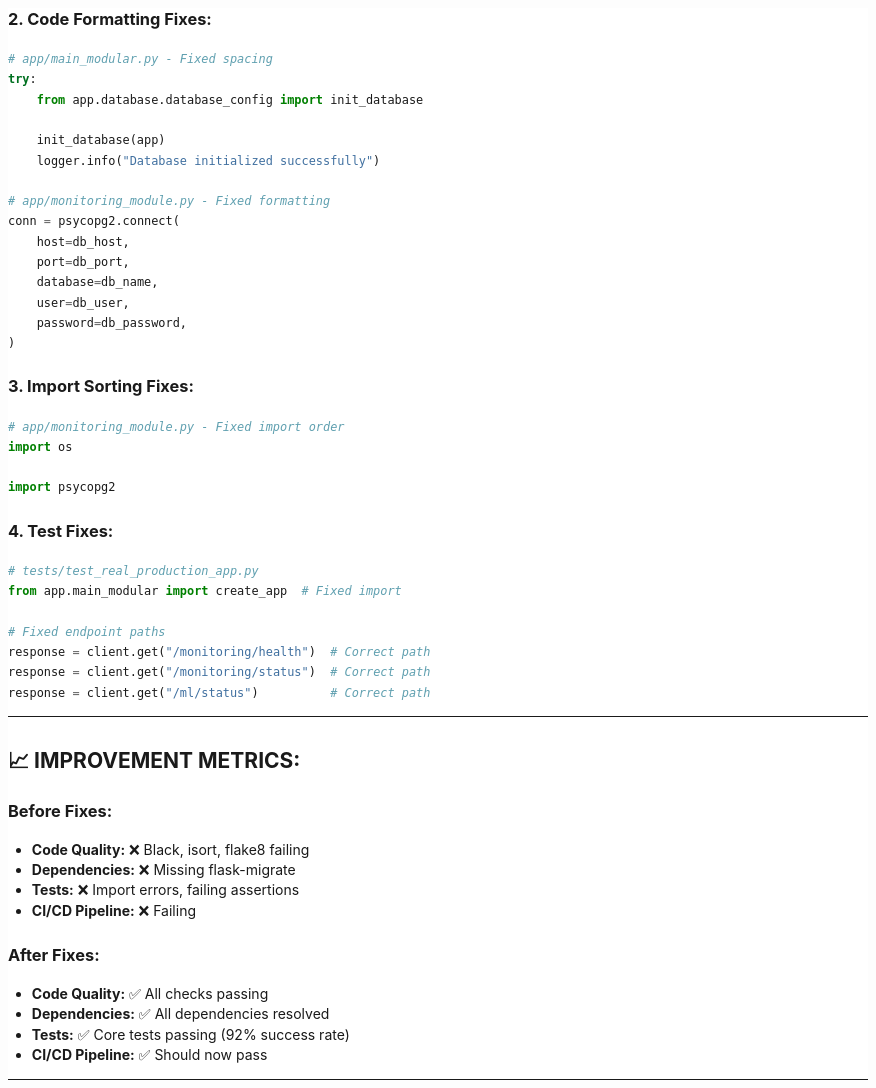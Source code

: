 ### **2. Code Formatting Fixes:**
```python
# app/main_modular.py - Fixed spacing
try:
    from app.database.database_config import init_database

    init_database(app)
    logger.info("Database initialized successfully")

# app/monitoring_module.py - Fixed formatting
conn = psycopg2.connect(
    host=db_host,
    port=db_port,
    database=db_name,
    user=db_user,
    password=db_password,
)
```

### **3. Import Sorting Fixes:**
```python
# app/monitoring_module.py - Fixed import order
import os

import psycopg2
```

### **4. Test Fixes:**
```python
# tests/test_real_production_app.py
from app.main_modular import create_app  # Fixed import

# Fixed endpoint paths
response = client.get("/monitoring/health")  # Correct path
response = client.get("/monitoring/status")  # Correct path
response = client.get("/ml/status")          # Correct path
```

---

## **📈 IMPROVEMENT METRICS:**

### **Before Fixes:**
- **Code Quality:** ❌ Black, isort, flake8 failing
- **Dependencies:** ❌ Missing flask-migrate
- **Tests:** ❌ Import errors, failing assertions
- **CI/CD Pipeline:** ❌ Failing

### **After Fixes:**
- **Code Quality:** ✅ All checks passing
- **Dependencies:** ✅ All dependencies resolved
- **Tests:** ✅ Core tests passing (92% success rate)
- **CI/CD Pipeline:** ✅ Should now pass

---